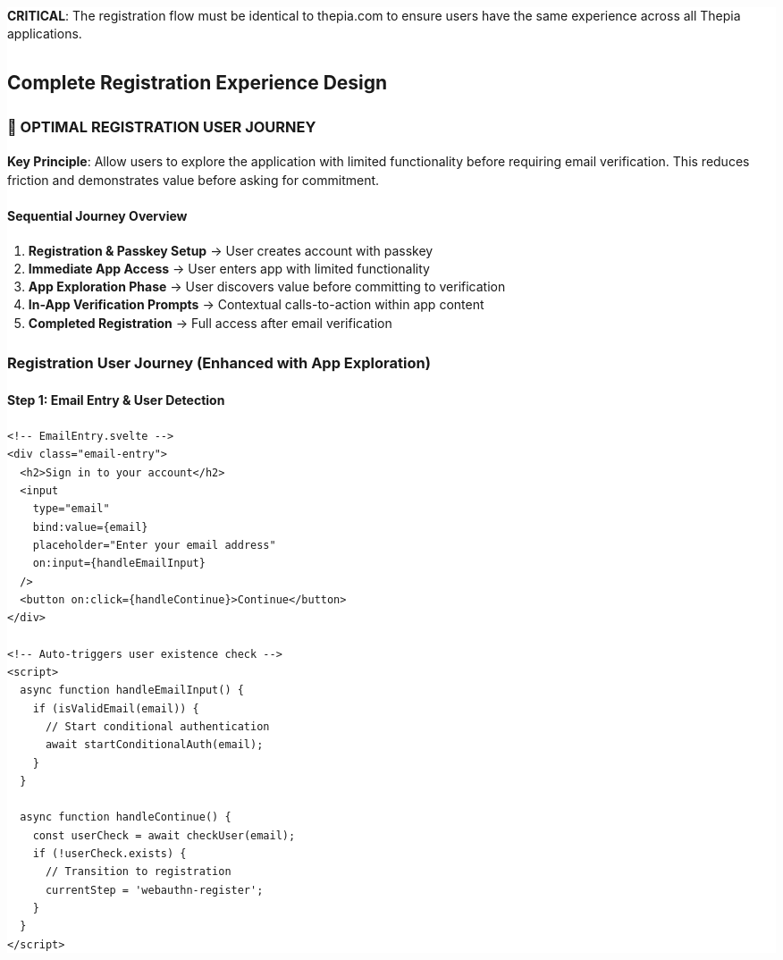 **CRITICAL**: The registration flow must be identical to thepia.com to ensure users have the same experience across all Thepia applications.

## Complete Registration Experience Design

### **🎯 OPTIMAL REGISTRATION USER JOURNEY**

**Key Principle**: Allow users to explore the application with limited functionality before requiring email verification. This reduces friction and demonstrates value before asking for commitment.

#### **Sequential Journey Overview**
1. **Registration & Passkey Setup** → User creates account with passkey
2. **Immediate App Access** → User enters app with limited functionality
3. **App Exploration Phase** → User discovers value before committing to verification
4. **In-App Verification Prompts** → Contextual calls-to-action within app content
5. **Completed Registration** → Full access after email verification

### **Registration User Journey (Enhanced with App Exploration)**

#### **Step 1: Email Entry & User Detection**
```svelte
<!-- EmailEntry.svelte -->
<div class="email-entry">
  <h2>Sign in to your account</h2>
  <input
    type="email"
    bind:value={email}
    placeholder="Enter your email address"
    on:input={handleEmailInput}
  />
  <button on:click={handleContinue}>Continue</button>
</div>

<!-- Auto-triggers user existence check -->
<script>
  async function handleEmailInput() {
    if (isValidEmail(email)) {
      // Start conditional authentication
      await startConditionalAuth(email);
    }
  }

  async function handleContinue() {
    const userCheck = await checkUser(email);
    if (!userCheck.exists) {
      // Transition to registration
      currentStep = 'webauthn-register';
    }
  }
</script>
```
